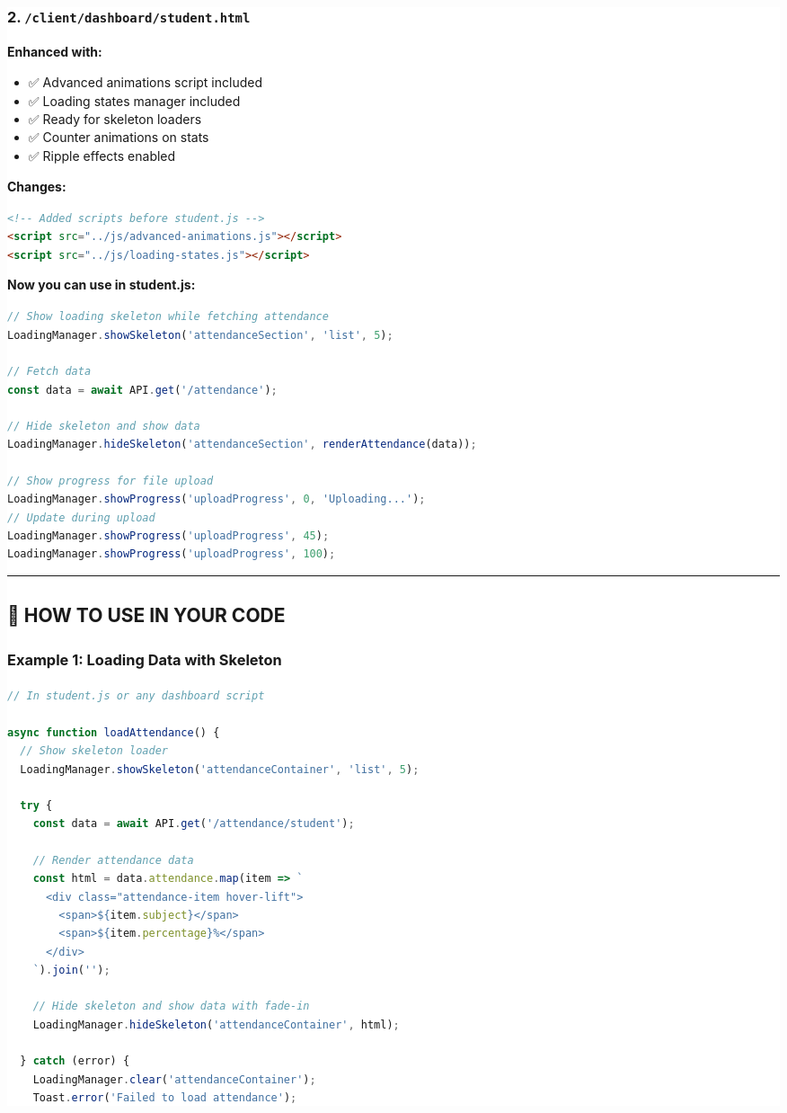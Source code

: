 
### 2. `/client/dashboard/student.html`

**Enhanced with:**
- ✅ Advanced animations script included
- ✅ Loading states manager included
- ✅ Ready for skeleton loaders
- ✅ Counter animations on stats
- ✅ Ripple effects enabled

**Changes:**
```html
<!-- Added scripts before student.js -->
<script src="../js/advanced-animations.js"></script>
<script src="../js/loading-states.js"></script>
```

**Now you can use in student.js:**
```javascript
// Show loading skeleton while fetching attendance
LoadingManager.showSkeleton('attendanceSection', 'list', 5);

// Fetch data
const data = await API.get('/attendance');

// Hide skeleton and show data
LoadingManager.hideSkeleton('attendanceSection', renderAttendance(data));

// Show progress for file upload
LoadingManager.showProgress('uploadProgress', 0, 'Uploading...');
// Update during upload
LoadingManager.showProgress('uploadProgress', 45);
LoadingManager.showProgress('uploadProgress', 100);
```

---

## 🎯 HOW TO USE IN YOUR CODE

### Example 1: Loading Data with Skeleton

```javascript
// In student.js or any dashboard script

async function loadAttendance() {
  // Show skeleton loader
  LoadingManager.showSkeleton('attendanceContainer', 'list', 5);
  
  try {
    const data = await API.get('/attendance/student');
    
    // Render attendance data
    const html = data.attendance.map(item => `
      <div class="attendance-item hover-lift">
        <span>${item.subject}</span>
        <span>${item.percentage}%</span>
      </div>
    `).join('');
    
    // Hide skeleton and show data with fade-in
    LoadingManager.hideSkeleton('attendanceContainer', html);
    
  } catch (error) {
    LoadingManager.clear('attendanceContainer');
    Toast.error('Failed to load attendance');
```